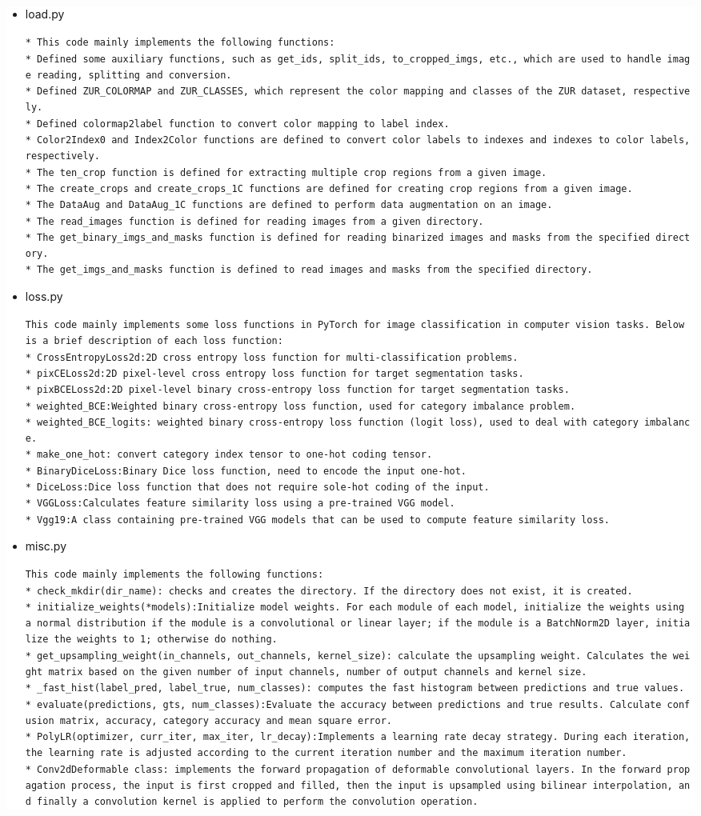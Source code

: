 * load.py

      * This code mainly implements the following functions:
      * Defined some auxiliary functions, such as get_ids, split_ids, to_cropped_imgs, etc., which are used to handle image reading, splitting and conversion.
      * Defined ZUR_COLORMAP and ZUR_CLASSES, which represent the color mapping and classes of the ZUR dataset, respectively.
      * Defined colormap2label function to convert color mapping to label index.
      * Color2Index0 and Index2Color functions are defined to convert color labels to indexes and indexes to color labels, respectively.
      * The ten_crop function is defined for extracting multiple crop regions from a given image.
      * The create_crops and create_crops_1C functions are defined for creating crop regions from a given image.
      * The DataAug and DataAug_1C functions are defined to perform data augmentation on an image.
      * The read_images function is defined for reading images from a given directory.
      * The get_binary_imgs_and_masks function is defined for reading binarized images and masks from the specified directory.
      * The get_imgs_and_masks function is defined to read images and masks from the specified directory.

* loss.py

      This code mainly implements some loss functions in PyTorch for image classification in computer vision tasks. Below is a brief description of each loss function:
      * CrossEntropyLoss2d:2D cross entropy loss function for multi-classification problems.
      * pixCELoss2d:2D pixel-level cross entropy loss function for target segmentation tasks.
      * pixBCELoss2d:2D pixel-level binary cross-entropy loss function for target segmentation tasks.
      * weighted_BCE:Weighted binary cross-entropy loss function, used for category imbalance problem.
      * weighted_BCE_logits: weighted binary cross-entropy loss function (logit loss), used to deal with category imbalance.
      * make_one_hot: convert category index tensor to one-hot coding tensor.
      * BinaryDiceLoss:Binary Dice loss function, need to encode the input one-hot.
      * DiceLoss:Dice loss function that does not require sole-hot coding of the input.
      * VGGLoss:Calculates feature similarity loss using a pre-trained VGG model.
      * Vgg19:A class containing pre-trained VGG models that can be used to compute feature similarity loss.

* misc.py

      This code mainly implements the following functions:
      * check_mkdir(dir_name): checks and creates the directory. If the directory does not exist, it is created.
      * initialize_weights(*models):Initialize model weights. For each module of each model, initialize the weights using a normal distribution if the module is a convolutional or linear layer; if the module is a BatchNorm2D layer, initialize the weights to 1; otherwise do nothing.
      * get_upsampling_weight(in_channels, out_channels, kernel_size): calculate the upsampling weight. Calculates the weight matrix based on the given number of input channels, number of output channels and kernel size.
      * _fast_hist(label_pred, label_true, num_classes): computes the fast histogram between predictions and true values.
      * evaluate(predictions, gts, num_classes):Evaluate the accuracy between predictions and true results. Calculate confusion matrix, accuracy, category accuracy and mean square error.
      * PolyLR(optimizer, curr_iter, max_iter, lr_decay):Implements a learning rate decay strategy. During each iteration, the learning rate is adjusted according to the current iteration number and the maximum iteration number.
      * Conv2dDeformable class: implements the forward propagation of deformable convolutional layers. In the forward propagation process, the input is first cropped and filled, then the input is upsampled using bilinear interpolation, and finally a convolution kernel is applied to perform the convolution operation.
